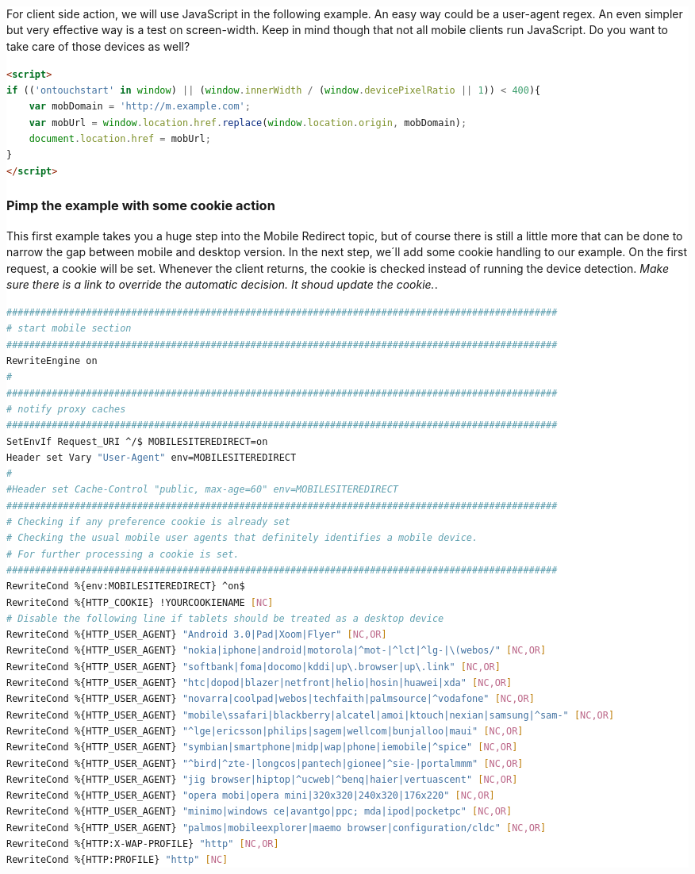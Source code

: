 For client side action, we will use JavaScript in the following example. An easy way could be a user-agent regex. An even simpler but very effective way is a test on screen-width. Keep in mind though that not all mobile clients run JavaScript. Do you want to take care of those devices as well?

```html
<script>
if (('ontouchstart' in window) || (window.innerWidth / (window.devicePixelRatio || 1)) < 400){
    var mobDomain = 'http://m.example.com';
    var mobUrl = window.location.href.replace(window.location.origin, mobDomain);
    document.location.href = mobUrl;
}
</script>
```


### Pimp the example with some cookie action

This first example takes you a huge step into the Mobile Redirect topic, but of course there is still a little more that can be done to narrow the gap between mobile and desktop version. In the next step, we´ll add some cookie handling to our example. On the first request, a cookie will be set. Whenever the client returns, the cookie is checked instead of running the device detection. *Make sure there is a link to override the automatic decision. It shoud update the cookie.*.

```sh
#################################################################################################
# start mobile section
#################################################################################################
RewriteEngine on
#
#################################################################################################
# notify proxy caches
#################################################################################################
SetEnvIf Request_URI ^/$ MOBILESITEREDIRECT=on
Header set Vary "User-Agent" env=MOBILESITEREDIRECT
#
#Header set Cache-Control "public, max-age=60" env=MOBILESITEREDIRECT
#################################################################################################
# Checking if any preference cookie is already set
# Checking the usual mobile user agents that definitely identifies a mobile device.
# For further processing a cookie is set.
#################################################################################################
RewriteCond %{env:MOBILESITEREDIRECT} ^on$
RewriteCond %{HTTP_COOKIE} !YOURCOOKIENAME [NC]
# Disable the following line if tablets should be treated as a desktop device
RewriteCond %{HTTP_USER_AGENT} "Android 3.0|Pad|Xoom|Flyer" [NC,OR]
RewriteCond %{HTTP_USER_AGENT} "nokia|iphone|android|motorola|^mot-|^lct|^lg-|\(webos/" [NC,OR]
RewriteCond %{HTTP_USER_AGENT} "softbank|foma|docomo|kddi|up\.browser|up\.link" [NC,OR]
RewriteCond %{HTTP_USER_AGENT} "htc|dopod|blazer|netfront|helio|hosin|huawei|xda" [NC,OR]
RewriteCond %{HTTP_USER_AGENT} "novarra|coolpad|webos|techfaith|palmsource|^vodafone" [NC,OR]
RewriteCond %{HTTP_USER_AGENT} "mobile\ssafari|blackberry|alcatel|amoi|ktouch|nexian|samsung|^sam-" [NC,OR]
RewriteCond %{HTTP_USER_AGENT} "^lge|ericsson|philips|sagem|wellcom|bunjalloo|maui" [NC,OR]
RewriteCond %{HTTP_USER_AGENT} "symbian|smartphone|midp|wap|phone|iemobile|^spice" [NC,OR]
RewriteCond %{HTTP_USER_AGENT} "^bird|^zte-|longcos|pantech|gionee|^sie-|portalmmm" [NC,OR]
RewriteCond %{HTTP_USER_AGENT} "jig browser|hiptop|^ucweb|^benq|haier|vertuascent" [NC,OR]
RewriteCond %{HTTP_USER_AGENT} "opera mobi|opera mini|320x320|240x320|176x220" [NC,OR]
RewriteCond %{HTTP_USER_AGENT} "minimo|windows ce|avantgo|ppc; mda|ipod|pocketpc" [NC,OR]
RewriteCond %{HTTP_USER_AGENT} "palmos|mobileexplorer|maemo browser|configuration/cldc" [NC,OR]
RewriteCond %{HTTP:X-WAP-PROFILE} "http" [NC,OR]
RewriteCond %{HTTP:PROFILE} "http" [NC]
```

